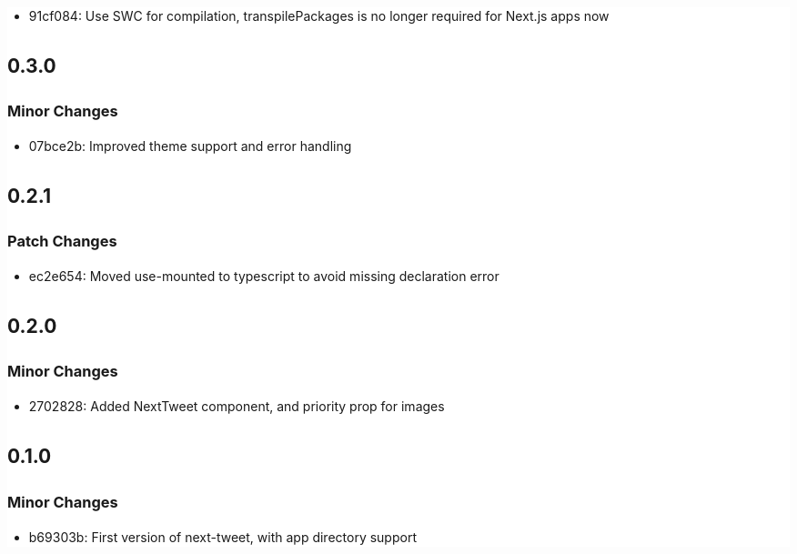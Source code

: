 - 91cf084: Use SWC for compilation, transpilePackages is no longer required for Next.js apps now

## 0.3.0

### Minor Changes

- 07bce2b: Improved theme support and error handling

## 0.2.1

### Patch Changes

- ec2e654: Moved use-mounted to typescript to avoid missing declaration error

## 0.2.0

### Minor Changes

- 2702828: Added NextTweet component, and priority prop for images

## 0.1.0

### Minor Changes

- b69303b: First version of next-tweet, with app directory support
